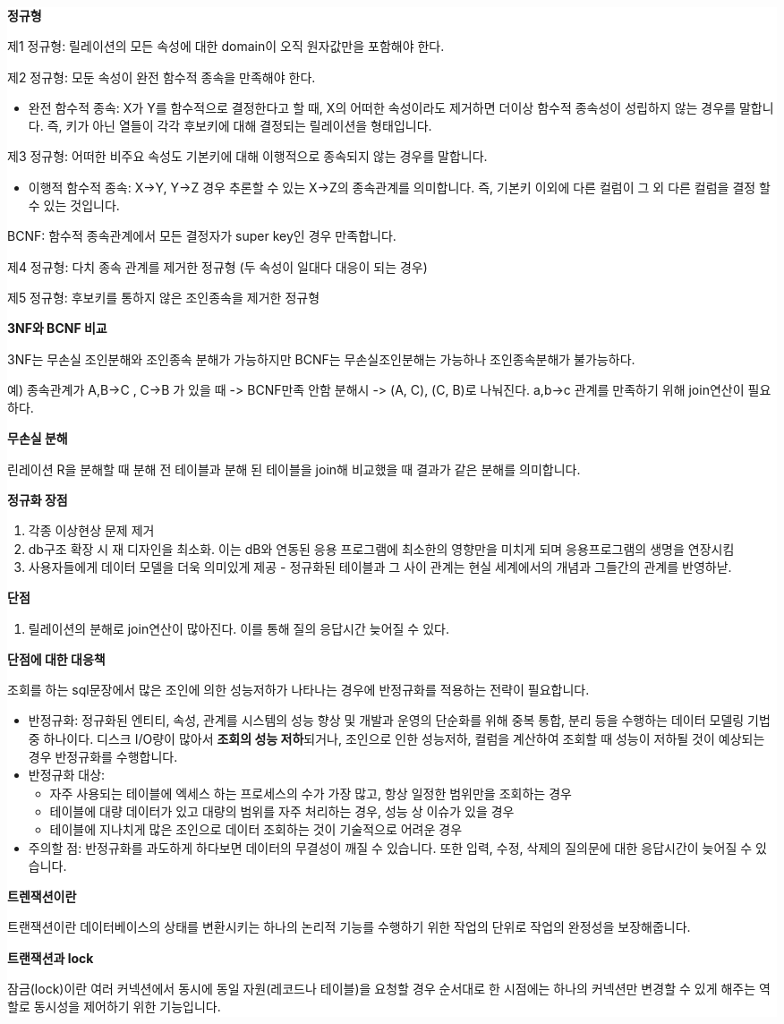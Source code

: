 **정규형**

제1 정규형: 릴레이션의 모든 속성에 대한 domain이 오직 원자값만을 포함해야 한다. 

제2 정규형: 모둔 속성이 완전 함수적 종속을 만족해야 한다.

* 완전 함수적 종속: X가 Y를 함수적으로 결정한다고 할 때, X의 어떠한 속성이라도 제거하면 더이상 함수적 종속성이 성립하지 않는 경우를 말합니다. 즉, 키가 아닌 열들이 각각 후보키에 대해 결정되는 릴레이션을 형태입니다.

제3 정규형: 어떠한 비주요 속성도 기본키에 대해 이행적으로 종속되지 않는 경우를 말합니다.

* 이행적 함수적 종속: X->Y, Y->Z 경우 추론할 수 있는 X->Z의 종속관계를 의미합니다. 즉, 기본키 이외에 다른 컬럼이 그 외 다른 컬럼을 결정 할 수 있는 것입니다.

BCNF: 함수적 종속관계에서 모든 결정자가 super key인 경우 만족합니다. 

제4 정규형: 다치 종속 관계를 제거한 정규형 (두 속성이 일대다 대응이 되는 경우)

제5 정규형: 후보키를 통하지 않은 조인종속을 제거한 정규형

**3NF와 BCNF 비교**

3NF는 무손실 조인분해와 조인종속 분해가 가능하지만 BCNF는 무손실조인분해는 가능하나 조인종속분해가 불가능하다.

예) 종속관계가 A,B->C , C->B 가 있을 때 -> BCNF만족 안함 분해시 -> (A, C), (C, B)로 나눠진다. a,b->c 관계를 만족하기 위해 join연산이 필요하다.

**무손실 분해**

린레이션 R을 분해할 때 분해 전 테이블과 분해 된 테이블을 join해 비교했을 때 결과가 같은 분해를 의미합니다.

**정규화 장점**

1. 각종 이상현상 문제 제거
2. db구조 확장 시 재 디자인을 최소화. 이는 dB와 연동된 응용 프로그램에 최소한의 영향만을 미치게 되며 응용프로그램의 생명을 연장시킴
3. 사용자들에게 데이터 모델을 더욱 의미있게 제공 - 정규화된 테이블과 그 사이 관계는 현실 세계에서의 개념과 그들간의 관계를 반영하낟.

**단점**

1. 릴레이션의 분해로 join연산이 많아진다. 이를 통해 질의 응답시간 늦어질 수 있다.

**단점에 대한 대응책**

조회를 하는 sql문장에서 많은 조인에 의한 성능저하가 나타나는 경우에 반정규화를 적용하는 전략이 필요합니다.

* 반정규화: 정규화된 엔티티, 속성, 관계를 시스템의 성능 향상 및 개발과 운영의 단순화를 위해 중복 통합, 분리 등을 수행하는 데이터 모델링 기법 중 하나이다. 디스크 I/O량이 많아서 **조회의 성능 저하**되거나, 조인으로 인한 성능저하, 컬럼을 계산하여 조회할 때 성능이 저하될 것이 예상되는 경우 반정규화를 수행합니다.
* 반정규화 대상:
  * 자주 사용되는 테이블에 엑세스 하는 프로세스의 수가 가장 많고, 항상 일정한 범위만을 조회하는 경우
  * 테이블에 대량 데이터가 있고 대량의 범위를 자주 처리하는 경우, 성능 상 이슈가 있을 경우
  * 테이블에 지나치게 많은 조인으로 데이터 조회하는 것이 기술적으로 어려운 경우
* 주의할 점: 반정규화를 과도하게 하다보면 데이터의 무결성이 깨질 수 있습니다. 또한 입력, 수정, 삭제의 질의문에 대한 응답시간이 늦어질 수 있습니다.

**트렌잭션이란**

트랜잭션이란 데이터베이스의 상태를 변환시키는 하나의 논리적 기능를 수행하기 위한 작업의 단위로 작업의 완정성을 보장해줍니다.

**트랜잭션과 lock**

잠금(lock)이란 여러 커넥션에서 동시에 동일 자원(레코드나 테이블)을 요청할 경우 순서대로 한 시점에는 하나의 커넥션만 변경할 수 있게 해주는 역할로 동시성을 제어하기 위한 기능입니다.
